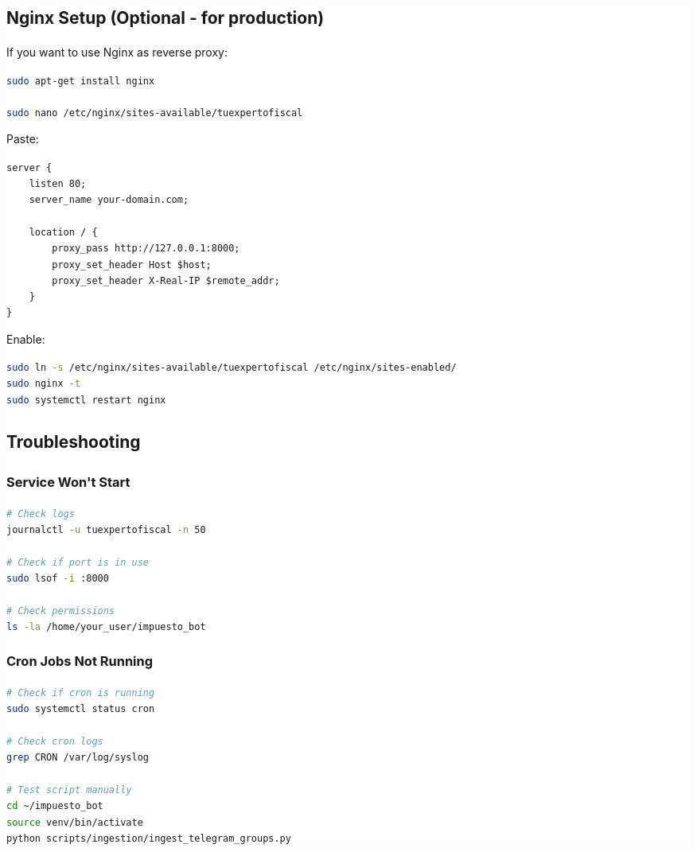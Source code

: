 ## Nginx Setup (Optional - for production)

If you want to use Nginx as reverse proxy:

```bash
sudo apt-get install nginx

sudo nano /etc/nginx/sites-available/tuexpertofiscal
```

Paste:

```nginx
server {
    listen 80;
    server_name your-domain.com;

    location / {
        proxy_pass http://127.0.0.1:8000;
        proxy_set_header Host $host;
        proxy_set_header X-Real-IP $remote_addr;
    }
}
```

Enable:

```bash
sudo ln -s /etc/nginx/sites-available/tuexpertofiscal /etc/nginx/sites-enabled/
sudo nginx -t
sudo systemctl restart nginx
```

## Troubleshooting

### Service Won't Start

```bash
# Check logs
journalctl -u tuexpertofiscal -n 50

# Check if port is in use
sudo lsof -i :8000

# Check permissions
ls -la /home/your_user/impuesto_bot
```

### Cron Jobs Not Running

```bash
# Check if cron is running
sudo systemctl status cron

# Check cron logs
grep CRON /var/log/syslog

# Test script manually
cd ~/impuesto_bot
source venv/bin/activate
python scripts/ingestion/ingest_telegram_groups.py
```
